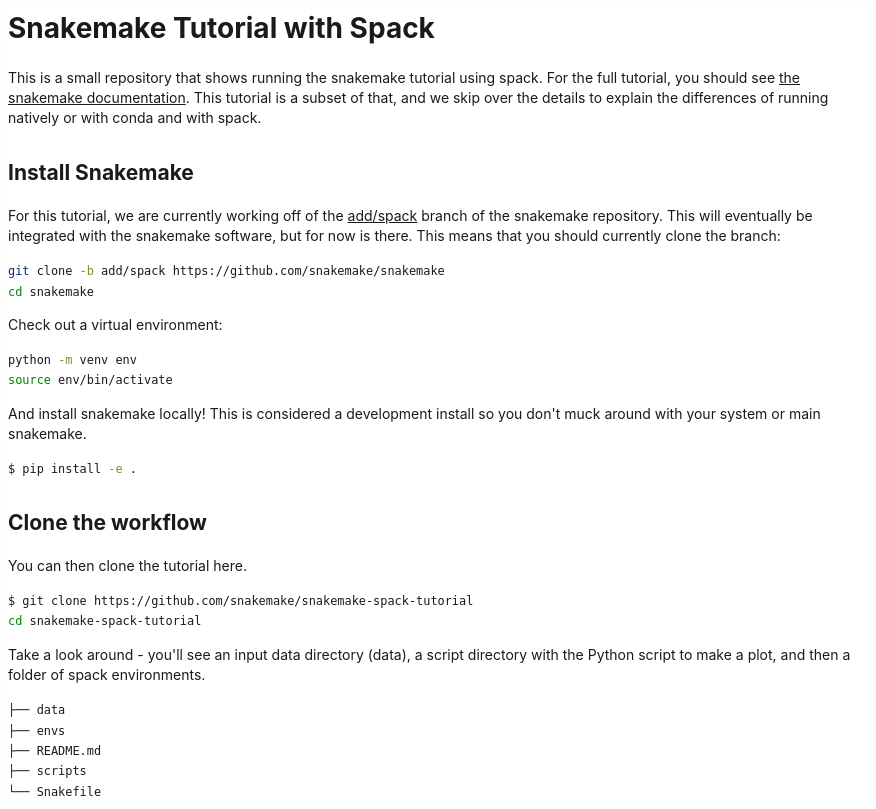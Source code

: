 # Snakemake Tutorial with Spack

This is a small repository that shows running the snakemake tutorial using
spack. For the full tutorial, you should see [the snakemake documentation](https://snakemake.readthedocs.io/en/stable/tutorial/tutorial.html). This tutorial is a subset of that, and we skip over the details
to explain the differences of running natively or with conda and with spack.

## Install Snakemake

For this tutorial, we are currently working off of the [add/spack](https://github.com/snakemake/snakemake/tree/add/spack) 
branch of the snakemake repository. This will eventually be integrated with the
snakemake software, but for now is there. This means that you should currently
clone the branch:

```bash
git clone -b add/spack https://github.com/snakemake/snakemake
cd snakemake
```

Check out a virtual environment:

```bash
python -m venv env
source env/bin/activate
```

And install snakemake locally! This is considered a development install so you
don't muck around with your system or main snakemake.

```bash
$ pip install -e .
```

## Clone the workflow

You can then clone the tutorial here.

```bash
$ git clone https://github.com/snakemake/snakemake-spack-tutorial
cd snakemake-spack-tutorial
```

Take a look around - you'll see an input data directory (data), a script
directory with the Python script to make a plot, and then a folder of spack
environments.

```bash
├── data
├── envs
├── README.md
├── scripts
└── Snakefile
```
